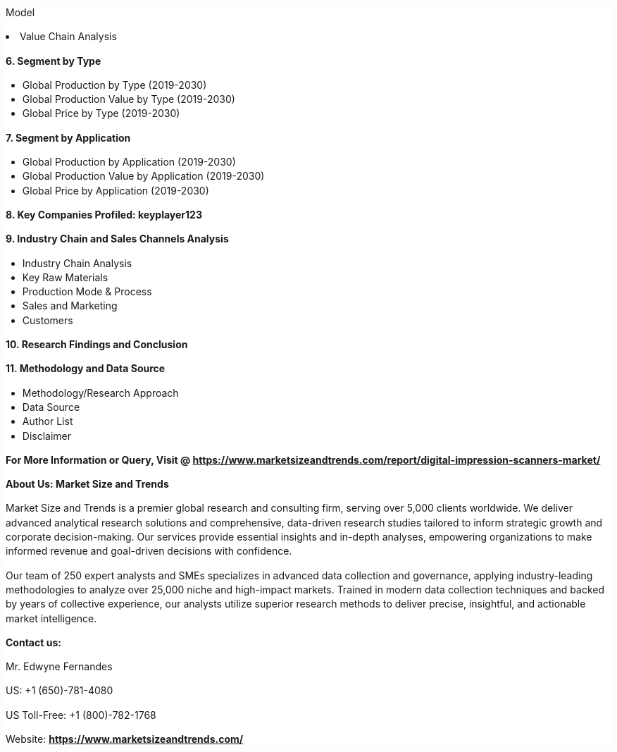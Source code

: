 Model</li><li>Value Chain Analysis&nbsp;</li></ul><p><strong>6. Segment by Type</strong></p><ul><li>Global Production by Type (2019-2030)</li><li>Global Production Value by Type (2019-2030)</li><li>Global Price by Type (2019-2030)</li></ul><p><strong>7. Segment by Application</strong></p><ul><li>Global Production by Application (2019-2030)</li><li>Global Production Value by Application (2019-2030)</li><li>Global Price by Application (2019-2030)</li></ul><p><strong>8. Key Companies Profiled: keyplayer123</strong></p><p><strong>9. Industry Chain and Sales Channels Analysis</strong></p><ul><li>Industry Chain Analysis</li><li>Key Raw Materials</li><li>Production Mode &amp; Process</li><li>Sales and Marketing</li><li>Customers</li></ul><p><strong>10. Research Findings and Conclusion</strong></p><p><strong>11. Methodology and Data Source</strong></p><ul><li>Methodology/Research Approach</li><li>Data Source</li><li>Author List</li><li>Disclaimer</li></ul></p><p><strong>For More Information or Query, Visit @ <a href="https://www.marketsizeandtrends.com/report/digital-impression-scanners-market/">https://www.marketsizeandtrends.com/report/digital-impression-scanners-market/</a></strong></p><p><strong>About Us: Market Size and Trends</strong></p><p>Market Size and Trends is a premier global research and consulting firm, serving over 5,000 clients worldwide. We deliver advanced analytical research solutions and comprehensive, data-driven research studies tailored to inform strategic growth and corporate decision-making. Our services provide essential insights and in-depth analyses, empowering organizations to make informed revenue and goal-driven decisions with confidence.</p><p>Our team of 250 expert analysts and SMEs specializes in advanced data collection and governance, applying industry-leading methodologies to analyze over 25,000 niche and high-impact markets. Trained in modern data collection techniques and backed by years of collective experience, our analysts utilize superior research methods to deliver precise, insightful, and actionable market intelligence.</p><p><strong>Contact us:</strong></p><p>Mr. Edwyne Fernandes</p><p>US: +1 (650)-781-4080</p><p>US Toll-Free: +1 (800)-782-1768</p><p>Website: <strong><a href="https://www.marketsizeandtrends.com/">https://www.marketsizeandtrends.com/</a></strong></p>

